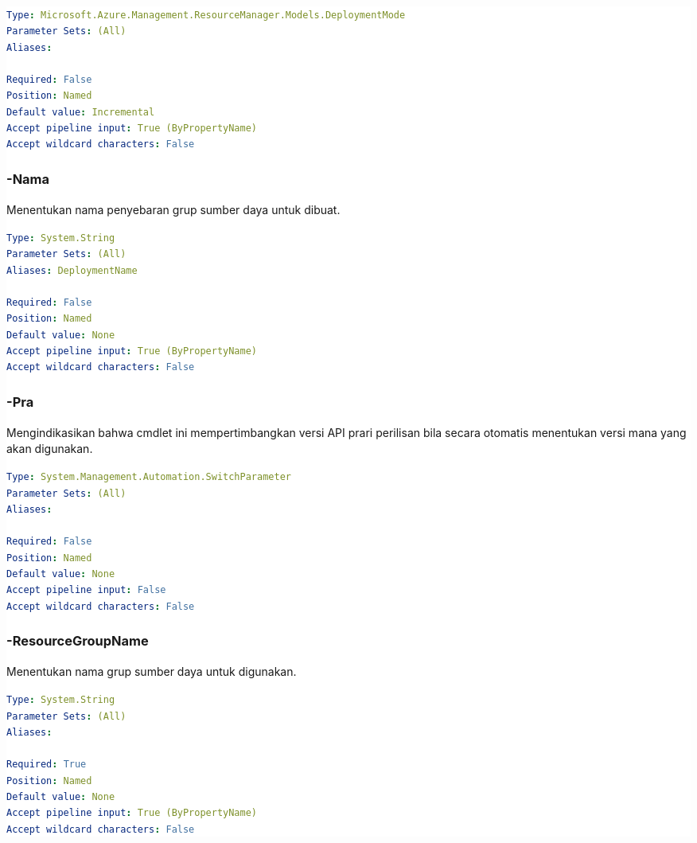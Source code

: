 ```yaml
Type: Microsoft.Azure.Management.ResourceManager.Models.DeploymentMode
Parameter Sets: (All)
Aliases: 

Required: False
Position: Named
Default value: Incremental
Accept pipeline input: True (ByPropertyName)
Accept wildcard characters: False
```

### -Nama
Menentukan nama penyebaran grup sumber daya untuk dibuat.

```yaml
Type: System.String
Parameter Sets: (All)
Aliases: DeploymentName

Required: False
Position: Named
Default value: None
Accept pipeline input: True (ByPropertyName)
Accept wildcard characters: False
```

### -Pra
Mengindikasikan bahwa cmdlet ini mempertimbangkan versi API prari perilisan bila secara otomatis menentukan versi mana yang akan digunakan.

```yaml
Type: System.Management.Automation.SwitchParameter
Parameter Sets: (All)
Aliases: 

Required: False
Position: Named
Default value: None
Accept pipeline input: False
Accept wildcard characters: False
```

### -ResourceGroupName
Menentukan nama grup sumber daya untuk digunakan.

```yaml
Type: System.String
Parameter Sets: (All)
Aliases: 

Required: True
Position: Named
Default value: None
Accept pipeline input: True (ByPropertyName)
Accept wildcard characters: False
```
